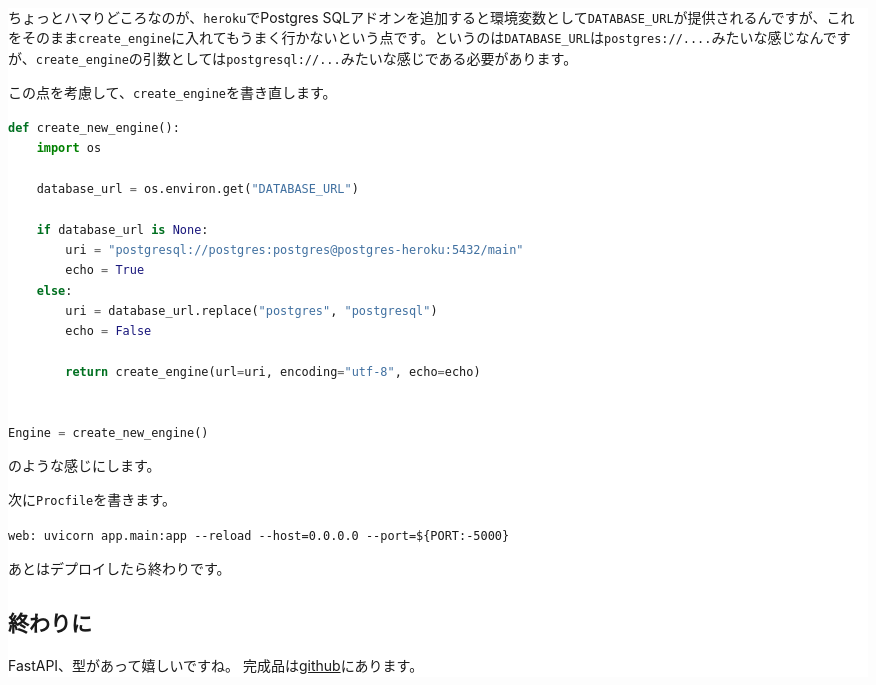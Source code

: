 ちょっとハマりどころなのが、`heroku`でPostgres SQLアドオンを追加すると環境変数として`DATABASE_URL`が提供されるんですが、これをそのまま`create_engine`に入れてもうまく行かないという点です。というのは`DATABASE_URL`は`postgres://....`みたいな感じなんですが、`create_engine`の引数としては`postgresql://...`みたいな感じである必要があります。

この点を考慮して、`create_engine`を書き直します。

```python
def create_new_engine():
    import os

    database_url = os.environ.get("DATABASE_URL")

    if database_url is None:
        uri = "postgresql://postgres:postgres@postgres-heroku:5432/main"
        echo = True
    else:
        uri = database_url.replace("postgres", "postgresql")
        echo = False

        return create_engine(url=uri, encoding="utf-8", echo=echo)


Engine = create_new_engine()
```

のような感じにします。

次に`Procfile`を書きます。

```text:title=Procfile
web: uvicorn app.main:app --reload --host=0.0.0.0 --port=${PORT:-5000}
```

あとはデプロイしたら終わりです。

## 終わりに

FastAPI、型があって嬉しいですね。
完成品は[github](https://github.com/illumination-k/fastapi-heroku)にあります。
